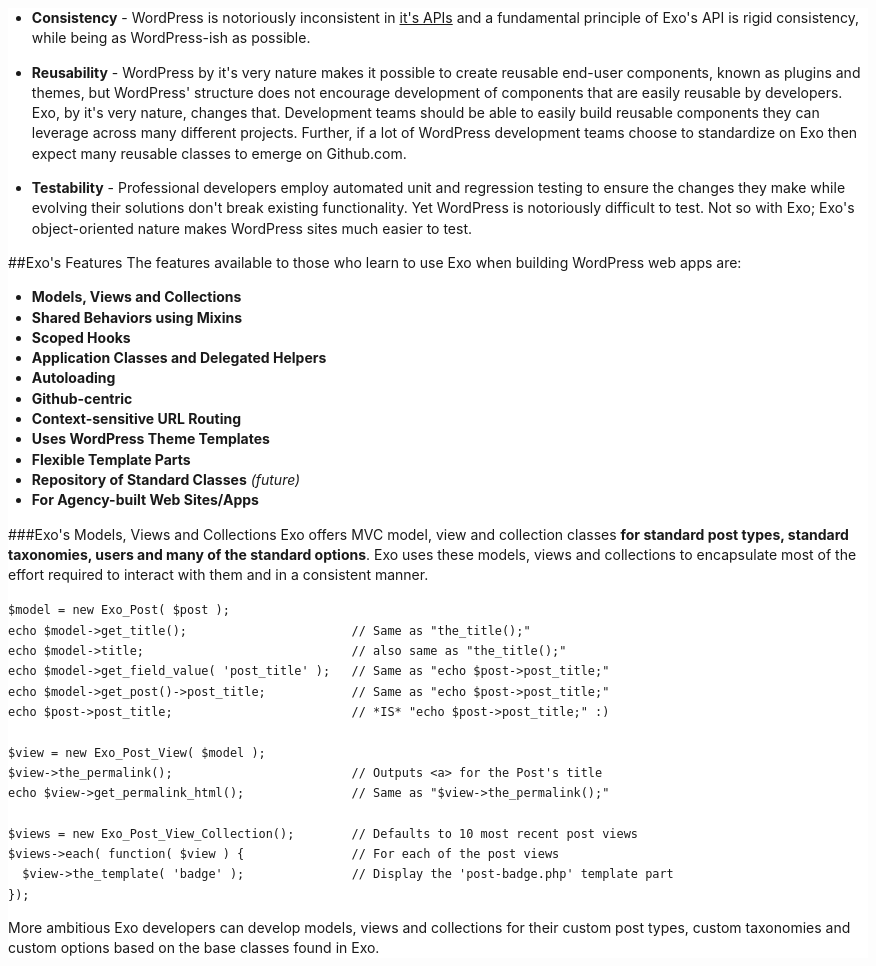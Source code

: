 - **Consistency** - WordPress is notoriously inconsistent in [it's APIs](http://codex.wordpress.org/WordPress_APIs) and a fundamental principle of Exo's API is rigid consistency, while being as WordPress-ish as possible.

- **Reusability** - WordPress by it's very nature makes it possible to create reusable end-user components, known as plugins and themes, but WordPress' structure does not encourage development of components that are easily reusable by developers.  Exo, by it's very nature, changes that. Development teams should be able to easily build reusable components they can leverage across many different projects. Further, if a lot of WordPress development teams choose to standardize on Exo then expect many reusable classes to emerge on Github.com.

- **Testability** - Professional developers employ automated unit and regression testing to ensure the changes they make while evolving their solutions don't break existing functionality. Yet WordPress is notoriously difficult to test. Not so with Exo; Exo's object-oriented nature makes WordPress sites  much easier to test.

##Exo's Features
The features available to those who learn to use Exo when building WordPress web apps are:
- **Models, Views and Collections**
- **Shared Behaviors using Mixins** 
- **Scoped Hooks**
- **Application Classes and Delegated Helpers**
- **Autoloading**
- **Github-centric**
- **Context-sensitive URL Routing**
- **Uses WordPress Theme Templates**
- **Flexible Template Parts**
- **Repository of Standard Classes** _(future)_
- **For Agency-built Web Sites/Apps** 


###Exo's Models, Views and Collections
Exo offers MVC model, view and collection classes **for standard post types, standard taxonomies, users and many of the standard options**. Exo uses these models, views and collections to encapsulate most of the effort required to interact with them and in a consistent manner. 

    $model = new Exo_Post( $post );
    echo $model->get_title(); 						// Same as "the_title();" 
    echo $model->title;       						// also same as "the_title();"  
    echo $model->get_field_value( 'post_title' );   // Same as "echo $post->post_title;"
    echo $model->get_post()->post_title;   			// Same as "echo $post->post_title;"
    echo $post->post_title;   						// *IS* "echo $post->post_title;" :)
    
	$view = new Exo_Post_View( $model );
	$view->the_permalink();							// Outputs <a> for the Post's title
	echo $view->get_permalink_html();				// Same as "$view->the_permalink();"
	
	$views = new Exo_Post_View_Collection();		// Defaults to 10 most recent post views
	$views->each( function( $view ) {				// For each of the post views 
	  $view->the_template( 'badge' );               // Display the 'post-badge.php' template part
	});
	
    
More ambitious Exo developers can develop models, views and collections for their custom post types, custom taxonomies and custom options based on the base classes found in Exo. 
